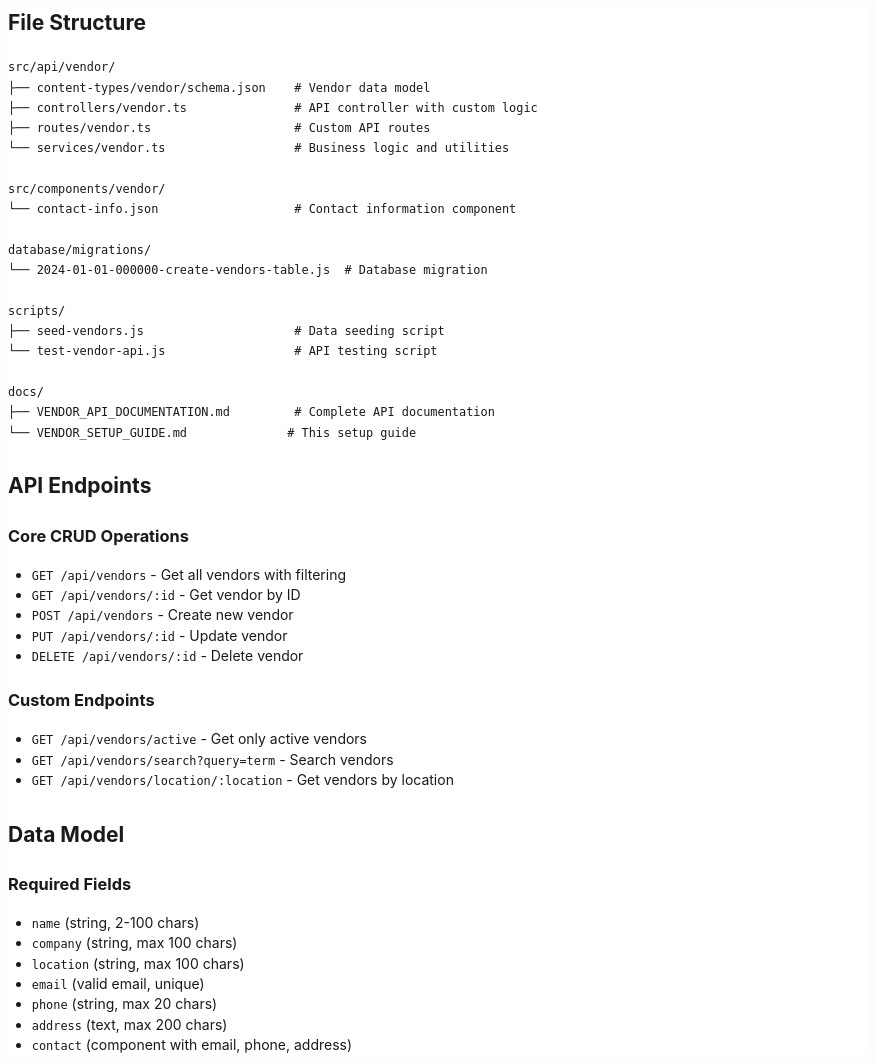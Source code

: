 ## File Structure

```
src/api/vendor/
├── content-types/vendor/schema.json    # Vendor data model
├── controllers/vendor.ts               # API controller with custom logic
├── routes/vendor.ts                    # Custom API routes
└── services/vendor.ts                  # Business logic and utilities

src/components/vendor/
└── contact-info.json                   # Contact information component

database/migrations/
└── 2024-01-01-000000-create-vendors-table.js  # Database migration

scripts/
├── seed-vendors.js                     # Data seeding script
└── test-vendor-api.js                  # API testing script

docs/
├── VENDOR_API_DOCUMENTATION.md         # Complete API documentation
└── VENDOR_SETUP_GUIDE.md              # This setup guide
```

## API Endpoints

### Core CRUD Operations
- `GET /api/vendors` - Get all vendors with filtering
- `GET /api/vendors/:id` - Get vendor by ID
- `POST /api/vendors` - Create new vendor
- `PUT /api/vendors/:id` - Update vendor
- `DELETE /api/vendors/:id` - Delete vendor

### Custom Endpoints
- `GET /api/vendors/active` - Get only active vendors
- `GET /api/vendors/search?query=term` - Search vendors
- `GET /api/vendors/location/:location` - Get vendors by location

## Data Model

### Required Fields
- `name` (string, 2-100 chars)
- `company` (string, max 100 chars)
- `location` (string, max 100 chars)
- `email` (valid email, unique)
- `phone` (string, max 20 chars)
- `address` (text, max 200 chars)
- `contact` (component with email, phone, address)
